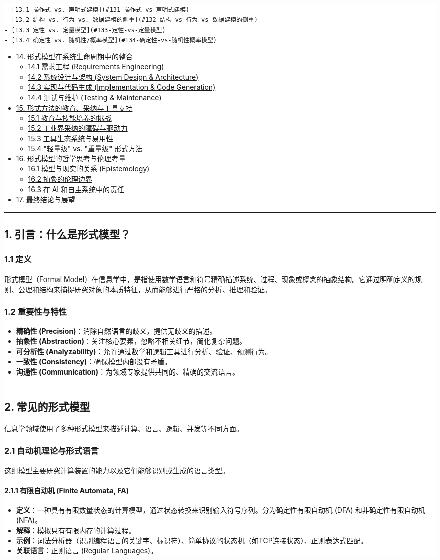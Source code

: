     - [13.1 操作式 vs. 声明式建模](#131-操作式-vs-声明式建模)
    - [13.2 结构 vs. 行为 vs. 数据建模的侧重](#132-结构-vs-行为-vs-数据建模的侧重)
    - [13.3 定性 vs. 定量模型](#133-定性-vs-定量模型)
    - [13.4 确定性 vs. 随机性/概率模型](#134-确定性-vs-随机性概率模型)
  - [14. 形式模型在系统生命周期中的整合](#14-形式模型在系统生命周期中的整合)
    - [14.1 需求工程 (Requirements Engineering)](#141-需求工程-requirements-engineering)
    - [14.2 系统设计与架构 (System Design \& Architecture)](#142-系统设计与架构-system-design--architecture)
    - [14.3 实现与代码生成 (Implementation \& Code Generation)](#143-实现与代码生成-implementation--code-generation)
    - [14.4 测试与维护 (Testing \& Maintenance)](#144-测试与维护-testing--maintenance)
  - [15. 形式方法的教育、采纳与工具支持](#15-形式方法的教育采纳与工具支持)
    - [15.1 教育与技能培养的挑战](#151-教育与技能培养的挑战)
    - [15.2 工业界采纳的障碍与驱动力](#152-工业界采纳的障碍与驱动力)
    - [15.3 工具生态系统与易用性](#153-工具生态系统与易用性)
    - [15.4 "轻量级" vs. "重量级" 形式方法](#154-轻量级-vs-重量级-形式方法)
  - [16. 形式模型的哲学思考与伦理考量](#16-形式模型的哲学思考与伦理考量)
    - [16.1 模型与现实的关系 (Epistemology)](#161-模型与现实的关系-epistemology)
    - [16.2 抽象的伦理边界](#162-抽象的伦理边界)
    - [16.3 在 AI 和自主系统中的责任](#163-在-ai-和自主系统中的责任)
  - [17. 最终结论与展望](#17-最终结论与展望)

---

## 1. 引言：什么是形式模型？

### 1.1 定义

形式模型（Formal Model）在信息学中，是指使用数学语言和符号精确描述系统、过程、现象或概念的抽象结构。它通过明确定义的规则、公理和结构来捕捉研究对象的本质特征，从而能够进行严格的分析、推理和验证。

### 1.2 重要性与特性

- **精确性 (Precision)**：消除自然语言的歧义，提供无歧义的描述。
- **抽象性 (Abstraction)**：关注核心要素，忽略不相关细节，简化复杂问题。
- **可分析性 (Analyzability)**：允许通过数学和逻辑工具进行分析、验证、预测行为。
- **一致性 (Consistency)**：确保模型内部没有矛盾。
- **沟通性 (Communication)**：为领域专家提供共同的、精确的交流语言。

---

## 2. 常见的形式模型

信息学领域使用了多种形式模型来描述计算、语言、逻辑、并发等不同方面。

### 2.1 自动机理论与形式语言

这组模型主要研究计算装置的能力以及它们能够识别或生成的语言类型。

#### 2.1.1 有限自动机 (Finite Automata, FA)

- **定义**：一种具有有限数量状态的计算模型，通过状态转换来识别输入符号序列。分为确定性有限自动机 (DFA) 和非确定性有限自动机 (NFA)。
- **解释**：模拟只有有限内存的计算过程。
- **示例**：词法分析器（识别编程语言的关键字、标识符）、简单协议的状态机（如TCP连接状态）、正则表达式匹配。
- **关联语言**：正则语言 (Regular Languages)。
